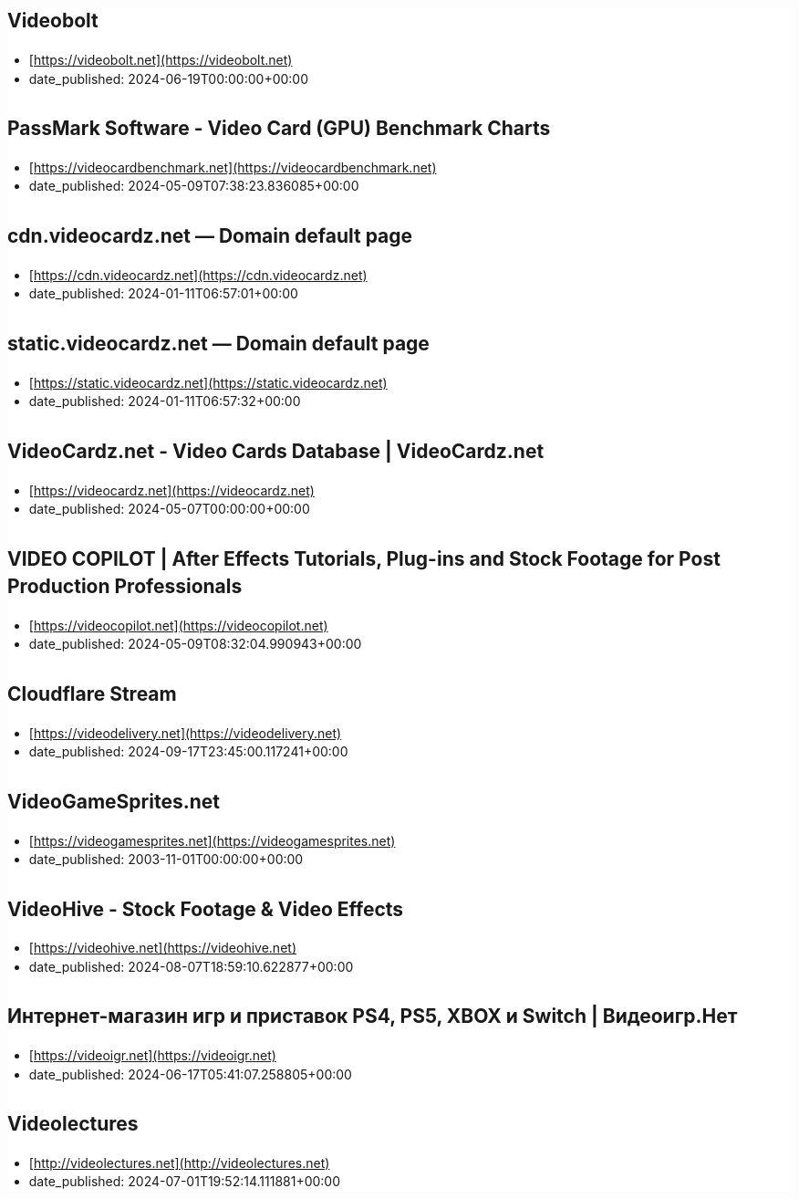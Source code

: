  ## Videobolt
 - [https://videobolt.net](https://videobolt.net)
 - date_published: 2024-06-19T00:00:00+00:00

 ## PassMark Software - Video Card (GPU) Benchmark Charts
 - [https://videocardbenchmark.net](https://videocardbenchmark.net)
 - date_published: 2024-05-09T07:38:23.836085+00:00

 ## cdn.videocardz.net —  Domain default page
 - [https://cdn.videocardz.net](https://cdn.videocardz.net)
 - date_published: 2024-01-11T06:57:01+00:00

 ## static.videocardz.net —  Domain default page
 - [https://static.videocardz.net](https://static.videocardz.net)
 - date_published: 2024-01-11T06:57:32+00:00

 ## VideoCardz.net - Video Cards Database | VideoCardz.net
 - [https://videocardz.net](https://videocardz.net)
 - date_published: 2024-05-07T00:00:00+00:00

 ## VIDEO COPILOT  | After Effects Tutorials, Plug-ins and Stock Footage for Post Production Professionals
 - [https://videocopilot.net](https://videocopilot.net)
 - date_published: 2024-05-09T08:32:04.990943+00:00

 ## Cloudflare Stream
 - [https://videodelivery.net](https://videodelivery.net)
 - date_published: 2024-09-17T23:45:00.117241+00:00

 ## VideoGameSprites.net
 - [https://videogamesprites.net](https://videogamesprites.net)
 - date_published: 2003-11-01T00:00:00+00:00

 ## VideoHive - Stock Footage & Video Effects
 - [https://videohive.net](https://videohive.net)
 - date_published: 2024-08-07T18:59:10.622877+00:00

 ## Интернет-магазин игр и приставок PS4, PS5, XBOX и Switch | Видеоигр.Нет
 - [https://videoigr.net](https://videoigr.net)
 - date_published: 2024-06-17T05:41:07.258805+00:00

 ## Videolectures
 - [http://videolectures.net](http://videolectures.net)
 - date_published: 2024-07-01T19:52:14.111881+00:00
